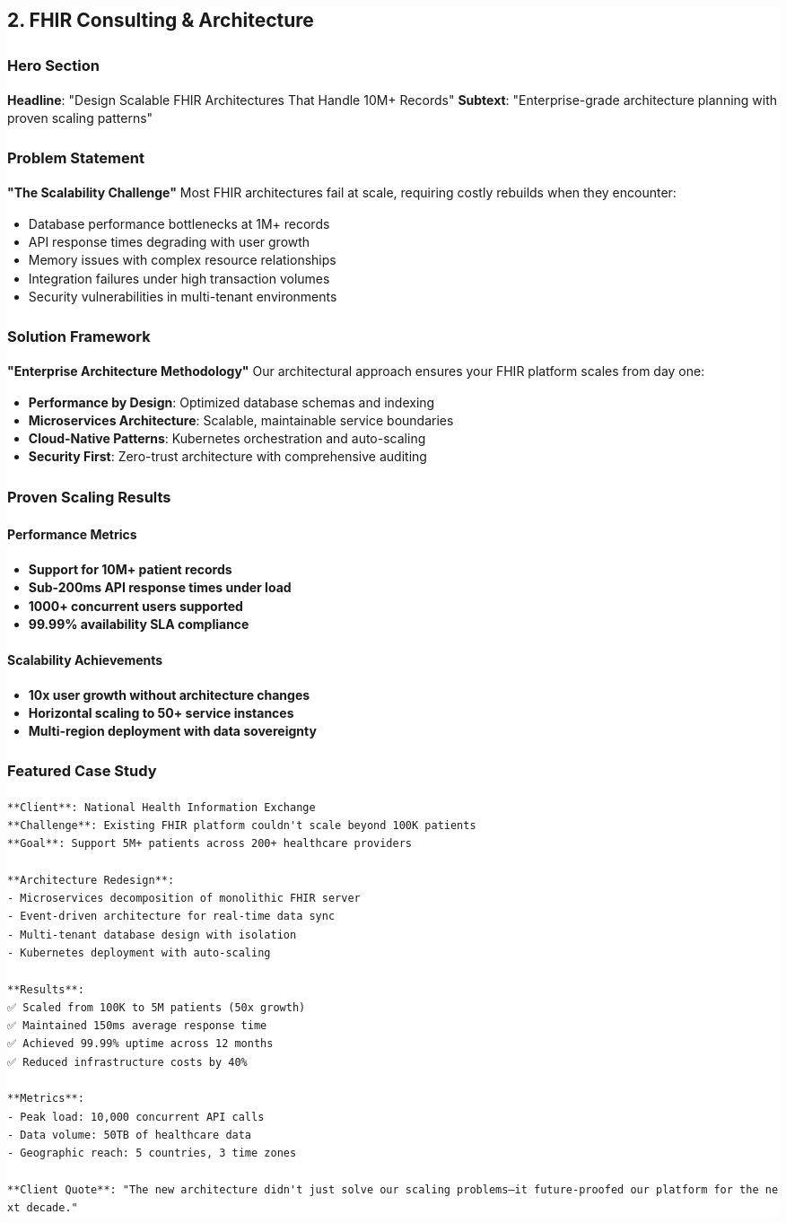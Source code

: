 
## 2. FHIR Consulting & Architecture

### Hero Section
**Headline**: "Design Scalable FHIR Architectures That Handle 10M+ Records"
**Subtext**: "Enterprise-grade architecture planning with proven scaling patterns"

### Problem Statement
**"The Scalability Challenge"**
Most FHIR architectures fail at scale, requiring costly rebuilds when they encounter:
- Database performance bottlenecks at 1M+ records
- API response times degrading with user growth
- Memory issues with complex resource relationships
- Integration failures under high transaction volumes
- Security vulnerabilities in multi-tenant environments

### Solution Framework
**"Enterprise Architecture Methodology"**
Our architectural approach ensures your FHIR platform scales from day one:
- **Performance by Design**: Optimized database schemas and indexing
- **Microservices Architecture**: Scalable, maintainable service boundaries
- **Cloud-Native Patterns**: Kubernetes orchestration and auto-scaling
- **Security First**: Zero-trust architecture with comprehensive auditing

### Proven Scaling Results

#### Performance Metrics
- **Support for 10M+ patient records**
- **Sub-200ms API response times under load**
- **1000+ concurrent users supported**
- **99.99% availability SLA compliance**

#### Scalability Achievements
- **10x user growth without architecture changes**
- **Horizontal scaling to 50+ service instances**
- **Multi-region deployment with data sovereignty**

### Featured Case Study
```
**Client**: National Health Information Exchange
**Challenge**: Existing FHIR platform couldn't scale beyond 100K patients
**Goal**: Support 5M+ patients across 200+ healthcare providers

**Architecture Redesign**:
- Microservices decomposition of monolithic FHIR server
- Event-driven architecture for real-time data sync
- Multi-tenant database design with isolation
- Kubernetes deployment with auto-scaling

**Results**:
✅ Scaled from 100K to 5M patients (50x growth)
✅ Maintained 150ms average response time
✅ Achieved 99.99% uptime across 12 months
✅ Reduced infrastructure costs by 40%

**Metrics**:
- Peak load: 10,000 concurrent API calls
- Data volume: 50TB of healthcare data
- Geographic reach: 5 countries, 3 time zones

**Client Quote**: "The new architecture didn't just solve our scaling problems—it future-proofed our platform for the next decade."
```
